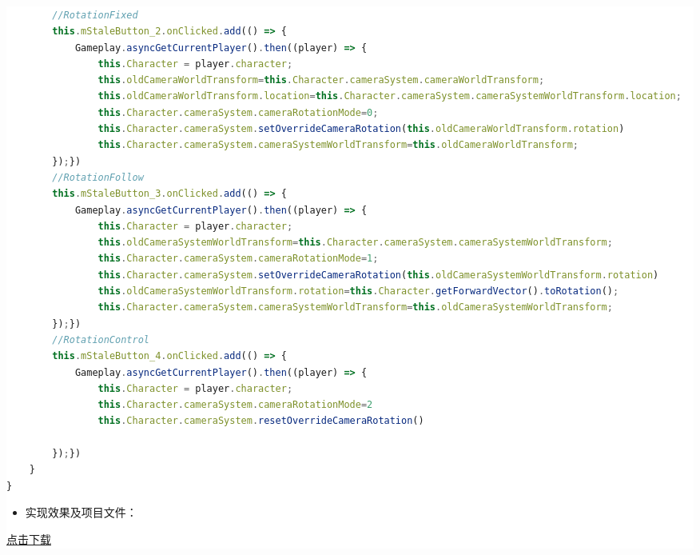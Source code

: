 ```TypeScript
        //RotationFixed
        this.mStaleButton_2.onClicked.add(() => {
            Gameplay.asyncGetCurrentPlayer().then((player) => {
                this.Character = player.character;
                this.oldCameraWorldTransform=this.Character.cameraSystem.cameraWorldTransform;
                this.oldCameraWorldTransform.location=this.Character.cameraSystem.cameraSystemWorldTransform.location;
                this.Character.cameraSystem.cameraRotationMode=0;
                this.Character.cameraSystem.setOverrideCameraRotation(this.oldCameraWorldTransform.rotation)
                this.Character.cameraSystem.cameraSystemWorldTransform=this.oldCameraWorldTransform;
        });})
        //RotationFollow
        this.mStaleButton_3.onClicked.add(() => {
            Gameplay.asyncGetCurrentPlayer().then((player) => {
                this.Character = player.character;
                this.oldCameraSystemWorldTransform=this.Character.cameraSystem.cameraSystemWorldTransform;
                this.Character.cameraSystem.cameraRotationMode=1;
                this.Character.cameraSystem.setOverrideCameraRotation(this.oldCameraSystemWorldTransform.rotation)
                this.oldCameraSystemWorldTransform.rotation=this.Character.getForwardVector().toRotation();
                this.Character.cameraSystem.cameraSystemWorldTransform=this.oldCameraSystemWorldTransform;
        });})
        //RotationControl
        this.mStaleButton_4.onClicked.add(() => {
            Gameplay.asyncGetCurrentPlayer().then((player) => {
                this.Character = player.character;
                this.Character.cameraSystem.cameraRotationMode=2
                this.Character.cameraSystem.resetOverrideCameraRotation()
                
        });})
    }
}
```

* 实现效果及项目文件：

<video controls src="https://cdn.233xyx.com/1684475954572_044.mp4"></video>

[点击下载](https://cdn.233xyx.com/1684475954503_229.7z)
